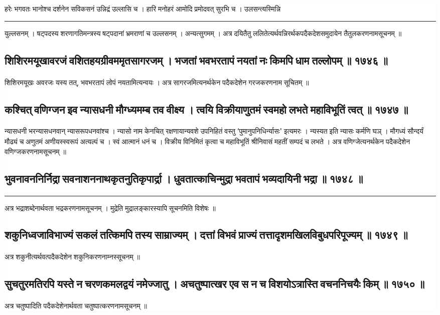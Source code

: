 हरेः भगवतः भानोश्च दर्शनेन सविकसनं उन्निद्रं उल्लासि च । हारि मनोहरं
आमोदि प्रमोदवत् सुरभि च । उलसन्त्यस्मिन्नि


_________


युल्लसनम् । षट्पदस्य शरणागतिमन्त्रस्य षट्पदानां भ्रमराणां च उल्लसनम् ।
अन्यत्सुगमम् । अत्र दयितैतु ललितेत्यर्थवन्निरर्थकपदैकदेशसमुदायेन
तैतुलकरणनामसूचनम् ॥



## शिशिरमयूखावरजं वशितहयग्रीवममृतसागरजम् । भजतां भवभरतापं नयतां नः किमपि धाम तल्लोपम् ॥ १७४६ ॥

शिशिरमयूखः अवरजः यस्य तत्, भवभरतापं लोपं नयतामित्यन्वयः । अत्र
सागरजमित्यनर्थकेन पदैकदेशेन गरजकरणनाम सूचितम् ॥



## कश्चित् वणिग्जन इव न्यासधनी मौग्ध्यमम्ब तव वीक्ष्य । त्वयि विक्रीयाणुतमं स्वमहो लभते महाविभूतिं त्वत् ॥ १७४७ ॥

न्यासधनी भरन्यासधनवान् न्यासरूपधनवांश्च । न्यासो नाम केनचित्
रक्षणायान्यवशे उपनिहितं वस्तु ‘पुमानुपनिधिर्न्यासः' इत्यमरः । न्यस्यत
इति न्यासः कर्मणि घञ् । मौगध्यं सौन्दर्यं मौढ्यं च अणुतमं अणीयस्स्वरूपं
अत्यल्पं च । स्वं आत्मानं धनं च । विक्रीय विनिमितं कृत्वा च महाविभूतिं
श्रीनिवासं महतीं सम्पदं च लभते । अत्र वणिग्जेत्यनर्थकेन पदैकदेशेन
वणिग्जकरणनामसूचनम् ॥



## भुवनावननिर्निद्रा सवनाशननाथकृतनुतिकृपार्द्रा । धुवतात्काचिन्मुद्रा भवतापं भव्यदायिनी भद्रा ॥ १७४८ ॥


_________


अत्र भद्राशब्देनार्थवता भद्रकरणनामसूचनम् । मुद्रेति मुद्रालङ्कारस्यापि
सूचनमिति विशेषः ॥



## शकुनिध्वजाविभाज्यं सकलं तत्किमपि तस्य साम्राज्यम् । दत्तां विभवं प्राज्यं तत्तादृशमखिलविबुधपरिपूज्यम् ॥ १७४९ ॥

अत्र शकुनीत्यर्थवत्पदैकदेशेन शकुनिकरणनाम्नस्सूचनम् ॥



## सुचतुरमतिरपि यस्ते न चरणकमलद्वयं नमेज्जातु । अचतुष्पात्खर एव स न च विशयोऽत्रास्ति वचननिचयैः किम् ॥ १७५० ॥

अत्र चतुष्पादिति पदैकदेशेनार्थवता चतुष्पात्करणनामसूचनम् ॥

